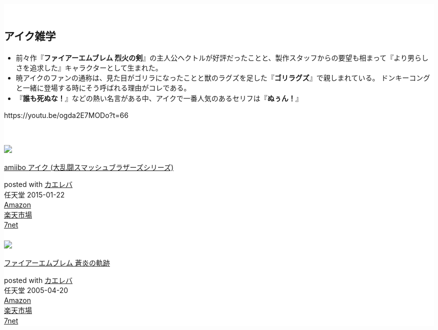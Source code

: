 &nbsp;
<h2>アイク雑学</h2>
<ul>
 	<li>前々作『<strong>ファイアーエムブレム 烈火の剣</strong>』の主人公ヘクトルが好評だったことと、製作スタッフからの要望も相まって『より男らしさを追求した』キャラクターとして生まれた。</li>
 	<li>暁アイクのファンの通称は、見た目がゴリラになったことと獣のラグズを足した『<strong>ゴリラグズ</strong>』で親しまれている。
ドンキーコングと一緒に登場する時にそう呼ばれる理由がコレである。</li>
 	<li>『<strong>誰も死ぬな！</strong>』などの熱い名言がある中、アイクで一番人気のあるセリフは『<strong>ぬぅん！</strong>』</li>
</ul>
https://youtu.be/ogda2E7MODo?t=66

&nbsp;
<div class="cstmreba">
<div class="kaerebalink-box">
<div class="kaerebalink-image"><a href="https://www.amazon.co.jp/exec/obidos/ASIN/B00PIEI0OQ/25haruhiro03-22/" target="_blank" rel="noopener"><img style="border: none;" src="https://images-fe.ssl-images-amazon.com/images/I/51ByxY6HusL._SL160_.jpg" /></a></div>
<div class="kaerebalink-info">
<div class="kaerebalink-name">

<a href="https://www.amazon.co.jp/exec/obidos/ASIN/B00PIEI0OQ/25haruhiro03-22/" target="_blank" rel="noopener">amiibo アイク (大乱闘スマッシュブラザーズシリーズ)</a>
<div class="kaerebalink-powered-date">posted with <a href="https://kaereba.com" target="_blank" rel="nofollow noopener">カエレバ</a></div>
</div>
<div class="kaerebalink-detail">任天堂 2015-01-22</div>
<div class="kaerebalink-link1">
<div class="shoplinkamazon"><a href="https://www.amazon.co.jp/gp/search?keywords=%E3%82%A2%E3%83%9F%E3%83%BC%E3%83%9C&amp;__mk_ja_JP=%E3%82%AB%E3%82%BF%E3%82%AB%E3%83%8A&amp;tag=25haruhiro03-22" target="_blank" rel="noopener">Amazon</a></div>
<div class="shoplinkrakuten"><a href="https://hb.afl.rakuten.co.jp/hgc/1730931b.950d586a.1730931c.3750f6cc/?pc=https%3A%2F%2Fsearch.rakuten.co.jp%2Fsearch%2Fmall%2F%25E3%2582%25A2%25E3%2583%259F%25E3%2583%25BC%25E3%2583%259C%2F-%2Ff.1-p.1-s.1-sf.0-st.A-v.2%3Fx%3D0%26scid%3Daf_ich_link_urltxt%26m%3Dhttp%3A%2F%2Fm.rakuten.co.jp%2F" target="_blank" rel="noopener">楽天市場</a></div>
<div class="shoplinkseven"><a href="https://px.a8.net/svt/ejp?a8mat=2ZTYSR+4W8BUA+2N1Y+BW8O2&amp;a8ejpredirect=http%3A%2F%2F7af-ent.omni7.jp%2Frelay%2Faffiliate%2FentranceProcess.do%3Furl%3Dhttp%253A%252F%252F7net.omni7.jp%252Fsearch%252F%253Fkeyword%253D%2525E3%252582%2525A2%2525E3%252583%25259F%2525E3%252583%2525BC%2525E3%252583%25259C%2526searchKeywordFlg%253D1" target="_blank" rel="noopener">7net</a><img src="https://www17.a8.net/0.gif?a8mat=2ZTYSR+4W8BUA+2N1Y+BW8O2" alt="" width="1" height="1" border="0" /></div>
</div>
</div>
<div class="booklink-footer"></div>
</div>
</div>
&nbsp;
<div class="cstmreba">
<div class="kaerebalink-box">
<div class="kaerebalink-image"><a href="https://www.amazon.co.jp/exec/obidos/ASIN/B0002OVBLQ/25haruhiro03-22/" target="_blank" rel="noopener"><img style="border: none;" src="https://images-fe.ssl-images-amazon.com/images/I/51WXNVN1SHL._SL160_.jpg" /></a></div>
<div class="kaerebalink-info">
<div class="kaerebalink-name">

<a href="https://www.amazon.co.jp/exec/obidos/ASIN/B0002OVBLQ/25haruhiro03-22/" target="_blank" rel="noopener">ファイアーエムブレム 蒼炎の軌跡</a>
<div class="kaerebalink-powered-date">posted with <a href="https://kaereba.com" target="_blank" rel="nofollow noopener">カエレバ</a></div>
</div>
<div class="kaerebalink-detail">任天堂 2005-04-20</div>
<div class="kaerebalink-link1">
<div class="shoplinkamazon"><a href="https://www.amazon.co.jp/gp/search?keywords=%E8%92%BC%E7%82%8E&amp;__mk_ja_JP=%E3%82%AB%E3%82%BF%E3%82%AB%E3%83%8A&amp;tag=25haruhiro03-22" target="_blank" rel="noopener">Amazon</a></div>
<div class="shoplinkrakuten"><a href="https://hb.afl.rakuten.co.jp/hgc/1730931b.950d586a.1730931c.3750f6cc/?pc=https%3A%2F%2Fsearch.rakuten.co.jp%2Fsearch%2Fmall%2F%25E8%2592%25BC%25E7%2582%258E%2F-%2Ff.1-p.1-s.1-sf.0-st.A-v.2%3Fx%3D0%26scid%3Daf_ich_link_urltxt%26m%3Dhttp%3A%2F%2Fm.rakuten.co.jp%2F" target="_blank" rel="noopener">楽天市場</a></div>
<div class="shoplinkseven"><a href="https://px.a8.net/svt/ejp?a8mat=2ZTYSR+4W8BUA+2N1Y+BW8O2&amp;a8ejpredirect=http%3A%2F%2F7af-ent.omni7.jp%2Frelay%2Faffiliate%2FentranceProcess.do%3Furl%3Dhttp%253A%252F%252F7net.omni7.jp%252Fsearch%252F%253Fkeyword%253D%2525E8%252592%2525BC%2525E7%252582%25258E%2526searchKeywordFlg%253D1" target="_blank" rel="noopener">7net</a><img src="https://www17.a8.net/0.gif?a8mat=2ZTYSR+4W8BUA+2N1Y+BW8O2" alt="" width="1" height="1" border="0" /></div>
</div>
</div>
